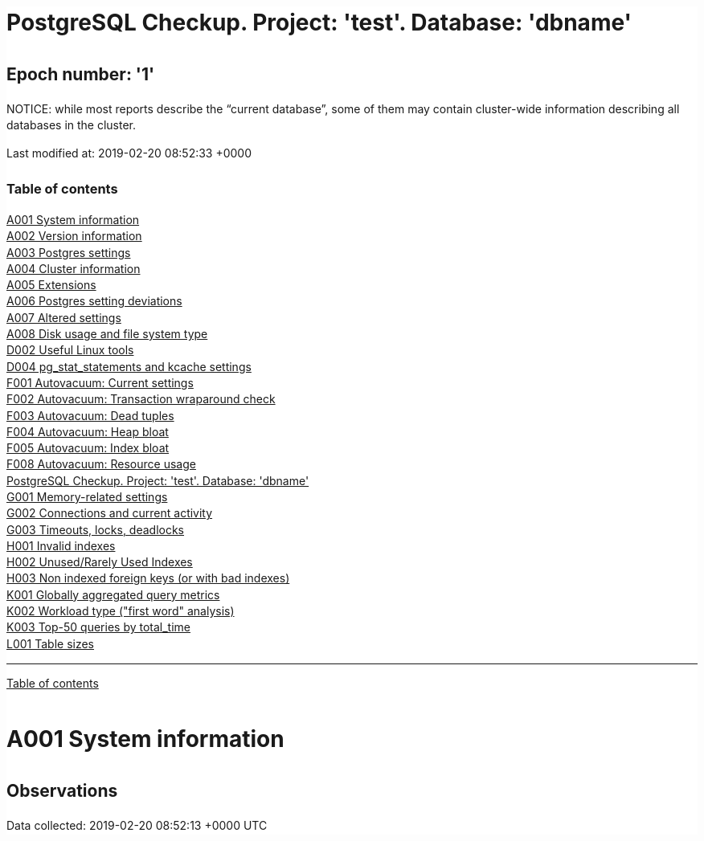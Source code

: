 # PostgreSQL Checkup. Project: 'test'. Database: 'dbname'
## Epoch number: '1'
NOTICE: while most reports describe the “current database”, some of them may contain cluster-wide information describing all databases in the cluster.

Last modified at:  2019-02-20 08:52:33 +0000


<a name="postgres-checkup_top"></a>
### Table of contents ###

[A001 System information](#postgres-checkup_A001)  
[A002 Version information](#postgres-checkup_A002)  
[A003 Postgres settings](#postgres-checkup_A003)  
[A004 Cluster information](#postgres-checkup_A004)  
[A005 Extensions](#postgres-checkup_A005)  
[A006 Postgres setting deviations](#postgres-checkup_A006)  
[A007 Altered settings](#postgres-checkup_A007)  
[A008 Disk usage and file system type](#postgres-checkup_A008)  
[D002 Useful Linux tools](#postgres-checkup_D002)  
[D004 pg_stat_statements and kcache settings](#postgres-checkup_D004)  
[F001 Autovacuum: Current settings](#postgres-checkup_F001)  
[F002 Autovacuum: Transaction wraparound check](#postgres-checkup_F002)  
[F003 Autovacuum: Dead tuples](#postgres-checkup_F003)  
[F004 Autovacuum: Heap bloat](#postgres-checkup_F004)  
[F005 Autovacuum: Index bloat](#postgres-checkup_F005)  
[F008 Autovacuum: Resource usage](#postgres-checkup_F008)  
[PostgreSQL Checkup. Project: 'test'. Database: 'dbname'](#postgres-checkup_Post)  
[G001 Memory-related settings](#postgres-checkup_G001)  
[G002 Connections and current activity](#postgres-checkup_G002)  
[G003 Timeouts, locks, deadlocks](#postgres-checkup_G003)  
[H001 Invalid indexes](#postgres-checkup_H001)  
[H002 Unused/Rarely Used Indexes](#postgres-checkup_H002)  
[H003 Non indexed foreign keys (or with bad indexes)](#postgres-checkup_H003)  
[K001 Globally aggregated query metrics](#postgres-checkup_K001)  
[K002 Workload type ("first word" analysis)](#postgres-checkup_K002)  
[K003 Top-50 queries by total_time](#postgres-checkup_K003)  
[L001 Table sizes](#postgres-checkup_L001)  

---
<a name="postgres-checkup_A001"></a>
[Table of contents](#postgres-checkup_top)
# A001 System information #

## Observations ##
Data collected: 2019-02-20 08:52:13 +0000 UTC  

